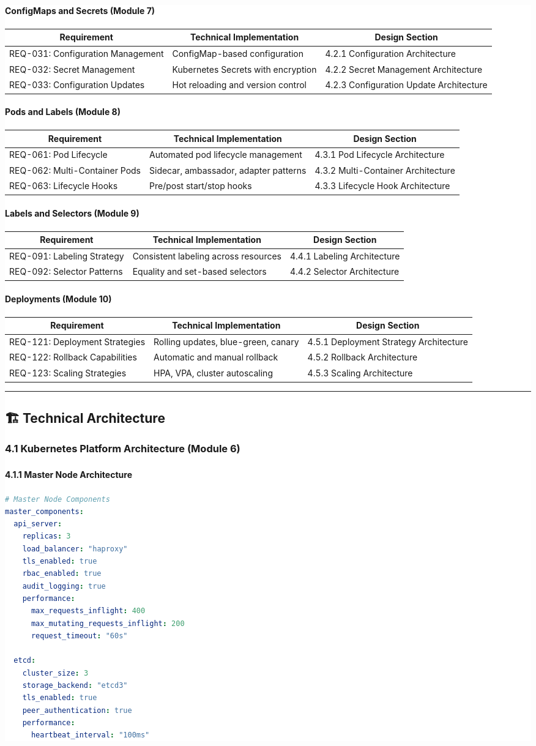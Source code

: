 #### **ConfigMaps and Secrets (Module 7)**
| Requirement | Technical Implementation | Design Section |
|-------------|-------------------------|----------------|
| REQ-031: Configuration Management | ConfigMap-based configuration | 4.2.1 Configuration Architecture |
| REQ-032: Secret Management | Kubernetes Secrets with encryption | 4.2.2 Secret Management Architecture |
| REQ-033: Configuration Updates | Hot reloading and version control | 4.2.3 Configuration Update Architecture |

#### **Pods and Labels (Module 8)**
| Requirement | Technical Implementation | Design Section |
|-------------|-------------------------|----------------|
| REQ-061: Pod Lifecycle | Automated pod lifecycle management | 4.3.1 Pod Lifecycle Architecture |
| REQ-062: Multi-Container Pods | Sidecar, ambassador, adapter patterns | 4.3.2 Multi-Container Architecture |
| REQ-063: Lifecycle Hooks | Pre/post start/stop hooks | 4.3.3 Lifecycle Hook Architecture |

#### **Labels and Selectors (Module 9)**
| Requirement | Technical Implementation | Design Section |
|-------------|-------------------------|----------------|
| REQ-091: Labeling Strategy | Consistent labeling across resources | 4.4.1 Labeling Architecture |
| REQ-092: Selector Patterns | Equality and set-based selectors | 4.4.2 Selector Architecture |

#### **Deployments (Module 10)**
| Requirement | Technical Implementation | Design Section |
|-------------|-------------------------|----------------|
| REQ-121: Deployment Strategies | Rolling updates, blue-green, canary | 4.5.1 Deployment Strategy Architecture |
| REQ-122: Rollback Capabilities | Automatic and manual rollback | 4.5.2 Rollback Architecture |
| REQ-123: Scaling Strategies | HPA, VPA, cluster autoscaling | 4.5.3 Scaling Architecture |

---

## **🏗️ Technical Architecture**

### **4.1 Kubernetes Platform Architecture (Module 6)**

#### **4.1.1 Master Node Architecture**

```yaml
# Master Node Components
master_components:
  api_server:
    replicas: 3
    load_balancer: "haproxy"
    tls_enabled: true
    rbac_enabled: true
    audit_logging: true
    performance:
      max_requests_inflight: 400
      max_mutating_requests_inflight: 200
      request_timeout: "60s"
  
  etcd:
    cluster_size: 3
    storage_backend: "etcd3"
    tls_enabled: true
    peer_authentication: true
    performance:
      heartbeat_interval: "100ms"
```